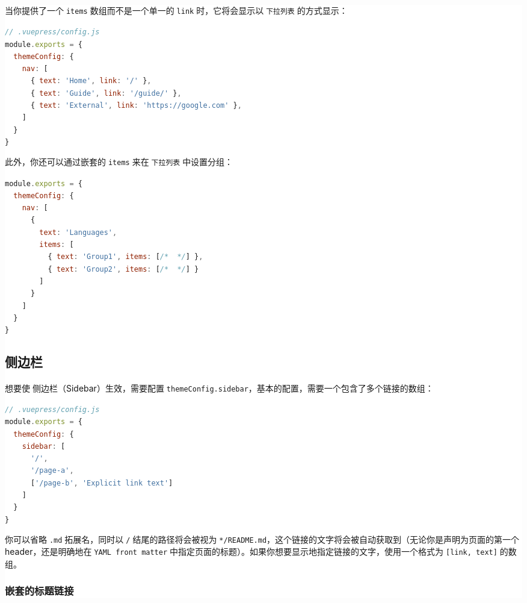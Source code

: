 当你提供了一个 `items` 数组而不是一个单一的 `link` 时，它将会显示以 `下拉列表` 的方式显示：

```js
// .vuepress/config.js
module.exports = {
  themeConfig: {
    nav: [
      { text: 'Home', link: '/' },
      { text: 'Guide', link: '/guide/' },
      { text: 'External', link: 'https://google.com' },
    ]
  }
}
```

此外，你还可以通过嵌套的 `items` 来在 `下拉列表` 中设置分组：

```js
module.exports = {
  themeConfig: {
    nav: [
      {
        text: 'Languages',
        items: [
          { text: 'Group1', items: [/*  */] },
          { text: 'Group2', items: [/*  */] }
        ]
      }
    ]
  }
}
```

## 侧边栏

想要使 侧边栏（Sidebar）生效，需要配置 `themeConfig.sidebar`，基本的配置，需要一个包含了多个链接的数组：

``` js
// .vuepress/config.js
module.exports = {
  themeConfig: {
    sidebar: [
      '/',
      '/page-a',
      ['/page-b', 'Explicit link text']
    ]
  }
}
```

你可以省略 `.md` 拓展名，同时以 `/` 结尾的路径将会被视为 `*/README.md`，这个链接的文字将会被自动获取到（无论你是声明为页面的第一个 header，还是明确地在 `YAML front matter` 中指定页面的标题）。如果你想要显示地指定链接的文字，使用一个格式为 `[link, text]` 的数组。

### 嵌套的标题链接
